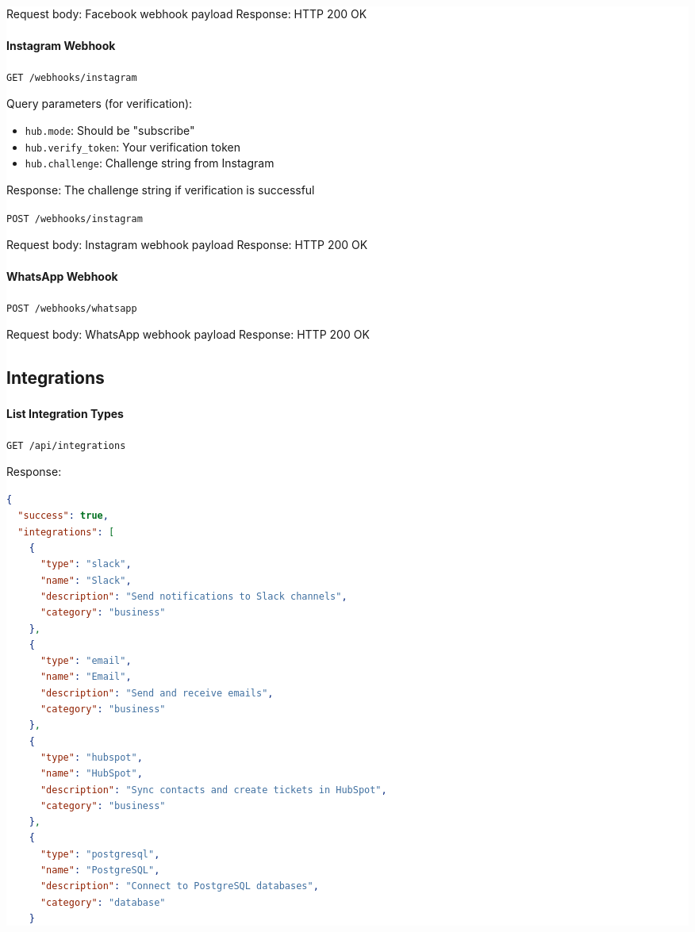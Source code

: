 Request body: Facebook webhook payload
Response: HTTP 200 OK

#### Instagram Webhook

```
GET /webhooks/instagram
```

Query parameters (for verification):
- `hub.mode`: Should be "subscribe"
- `hub.verify_token`: Your verification token
- `hub.challenge`: Challenge string from Instagram

Response: The challenge string if verification is successful

```
POST /webhooks/instagram
```

Request body: Instagram webhook payload
Response: HTTP 200 OK

#### WhatsApp Webhook

```
POST /webhooks/whatsapp
```

Request body: WhatsApp webhook payload
Response: HTTP 200 OK

## Integrations

#### List Integration Types

```
GET /api/integrations
```

Response:
```json
{
  "success": true,
  "integrations": [
    {
      "type": "slack",
      "name": "Slack",
      "description": "Send notifications to Slack channels",
      "category": "business"
    },
    {
      "type": "email",
      "name": "Email",
      "description": "Send and receive emails",
      "category": "business"
    },
    {
      "type": "hubspot",
      "name": "HubSpot",
      "description": "Sync contacts and create tickets in HubSpot",
      "category": "business"
    },
    {
      "type": "postgresql",
      "name": "PostgreSQL",
      "description": "Connect to PostgreSQL databases",
      "category": "database"
    }
```